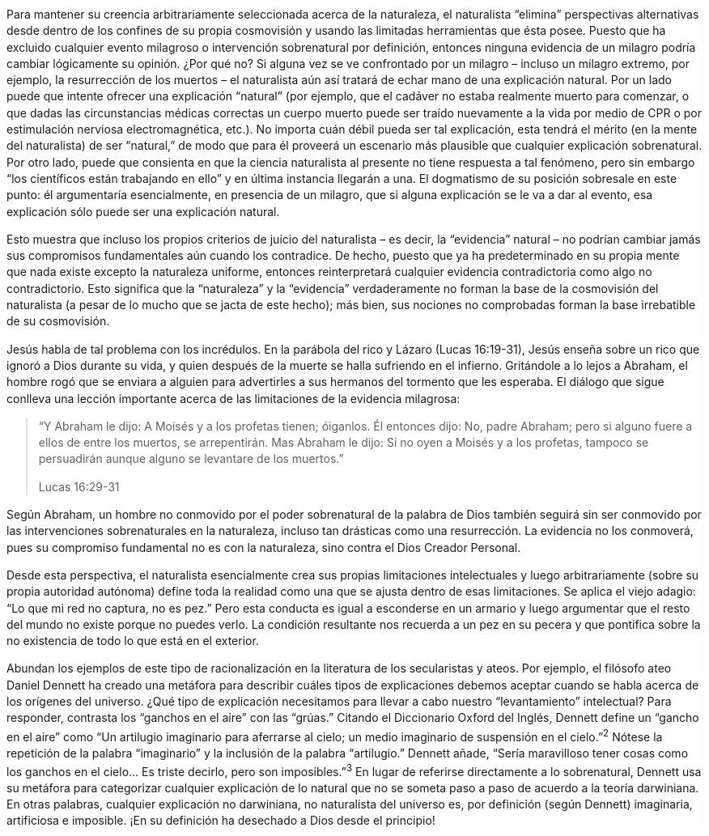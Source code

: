 Para mantener su creencia arbitrariamente seleccionada acerca de la naturaleza, el naturalista “elimina” perspectivas alternativas desde dentro de los confines de su propia cosmovisión y usando las limitadas herramientas que ésta posee. Puesto que ha excluido cualquier evento milagroso o intervención sobrenatural por definición, entonces ninguna evidencia de un milagro podría cambiar lógicamente su opinión. ¿Por qué no? Si alguna vez se ve confrontado por un milagro – incluso un milagro extremo, por ejemplo, la resurrección de los muertos – el naturalista aún así tratará de echar mano de una explicación natural. Por un lado puede que intente ofrecer una explicación “natural” (por ejemplo, que el cadáver no estaba realmente muerto para comenzar, o que dadas las circunstancias médicas correctas un cuerpo muerto puede ser traído nuevamente a la vida por medio de CPR o por estimulación nerviosa electromagnética, etc.). No importa cuán débil pueda ser tal explicación, esta tendrá el mérito (en la mente del naturalista) de ser “natural,” de modo que para él proveerá un escenario más plausible que cualquier explicación sobrenatural. Por otro lado, puede que consienta en que la ciencia naturalista al presente no tiene respuesta a tal fenómeno, pero sin embargo “los científicos están trabajando en ello” y en última instancia llegarán a una. El dogmatismo de su posición sobresale en este punto: él argumentaría esencialmente, en presencia de un milagro, que si alguna explicación se le va a dar al evento, esa explicación sólo puede ser una explicación natural.

Esto muestra que incluso los propios criterios de juicio del naturalista – es decir, la “evidencia” natural – no podrían cambiar jamás sus compromisos fundamentales aún cuando los contradice. De hecho, puesto que ya ha predeterminado en su propia mente que nada existe excepto la naturaleza uniforme, entonces reinterpretará cualquier evidencia contradictoria como algo no contradictorio. Esto significa que la “naturaleza” y la “evidencia” verdaderamente no forman la base de la cosmovisión del naturalista (a pesar de lo mucho que se jacta de este hecho); más bien, sus nociones no comprobadas forman la base irrebatible de su cosmovisión.

Jesús habla de tal problema con los incrédulos. En la parábola del rico y Lázaro (Lucas 16:19-31), Jesús enseña sobre un rico que ignoró a Dios durante su vida, y quien después de la muerte se halla sufriendo en el infierno. Gritándole a lo lejos a Abraham, el hombre rogó que se enviara a alguien para advertirles a sus hermanos del tormento que les esperaba. El diálogo que sigue conlleva una lección importante acerca de las limitaciones de la evidencia milagrosa:

> “Y Abraham le dijo: A Moisés y a los profetas tienen; óiganlos. Él entonces dijo: No, padre Abraham; pero si alguno fuere a ellos de entre los muertos, se arrepentirán. Mas Abraham le dijo: Si no oyen a Moisés y a los profetas, tampoco se persuadirán aunque alguno se levantare de los muertos.”
>
> Lucas 16:29-31

Según Abraham, un hombre no conmovido por el poder sobrenatural de la palabra de Dios también seguirá sin ser conmovido por las intervenciones sobrenaturales en la naturaleza, incluso tan drásticas como una resurrección. La evidencia no los conmoverá, pues su compromiso fundamental no es con la naturaleza, sino contra el Dios Creador Personal.

Desde esta perspectiva, el naturalista esencialmente crea sus propias limitaciones intelectuales y luego arbitrariamente (sobre su propia autoridad autónoma) define toda la realidad como una que se ajusta dentro de esas limitaciones. Se aplica el viejo adagio: “Lo que mi red no captura, no es pez.” Pero esta conducta es igual a esconderse en un armario y luego argumentar que el resto del mundo no existe porque no puedes verlo. La condición resultante nos recuerda a un pez en su pecera y que pontifica sobre la no existencia de todo lo que está en el exterior.

Abundan los ejemplos de este tipo de racionalización en la literatura de los secularistas y ateos. Por ejemplo, el filósofo ateo Daniel Dennett ha creado una metáfora para describir cuáles tipos de explicaciones debemos aceptar cuando se habla acerca de los orígenes del universo. ¿Qué tipo de explicación necesitamos para llevar a cabo nuestro “levantamiento” intelectual? Para responder, contrasta los “ganchos en el aire” con las “grúas.” Citando el Diccionario Oxford del Inglés, Dennett define un “gancho en el aire” como “Un artilugio imaginario para aferrarse al cielo; un medio imaginario de suspensión en el cielo.”<sup>2</sup> Nótese la repetición de la palabra “imaginario” y la inclusión de la palabra “artilugio.” Dennett añade, “Sería maravilloso tener cosas como los ganchos en el cielo… Es triste decirlo, pero son imposibles.”<sup>3</sup> En lugar de referirse directamente a lo sobrenatural, Dennett usa su metáfora para categorizar cualquier explicación de lo natural que no se someta paso a paso de acuerdo a la teoría darwiniana. En otras palabras, cualquier explicación no darwiniana, no naturalista del universo es, por definición (según Dennett) imaginaria, artificiosa e imposible. ¡En su definición ha desechado a Dios desde el principio!
